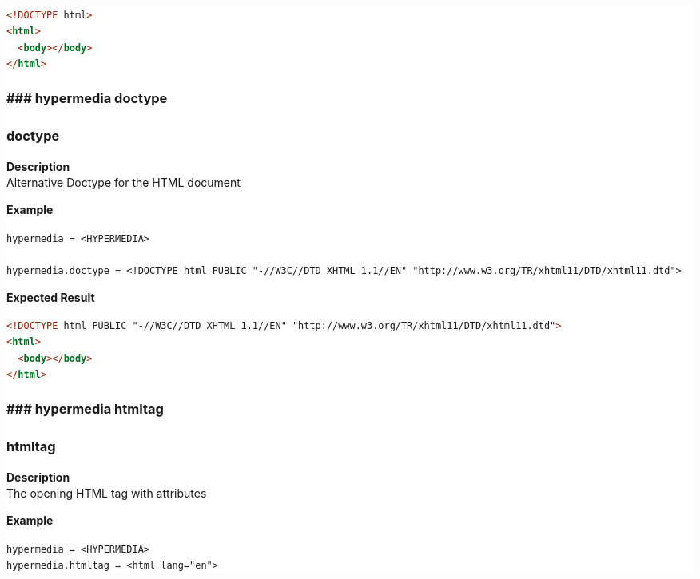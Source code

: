 ````html
<!DOCTYPE html>
<html>
  <body></body>
</html>
````












### ### hypermedia doctype
### doctype

**Description**  
Alternative Doctype for the HTML document


**Example**
````properties
hypermedia = <HYPERMEDIA>

hypermedia.doctype = <!DOCTYPE html PUBLIC "-//W3C//DTD XHTML 1.1//EN" "http://www.w3.org/TR/xhtml11/DTD/xhtml11.dtd">

````

**Expected Result**

````html
<!DOCTYPE html PUBLIC "-//W3C//DTD XHTML 1.1//EN" "http://www.w3.org/TR/xhtml11/DTD/xhtml11.dtd">
<html>
  <body></body>
</html>
````












### ### hypermedia htmltag
### htmltag

**Description**  
The opening HTML tag with attributes


**Example**
````properties
hypermedia = <HYPERMEDIA>
hypermedia.htmltag = <html lang="en">

````
